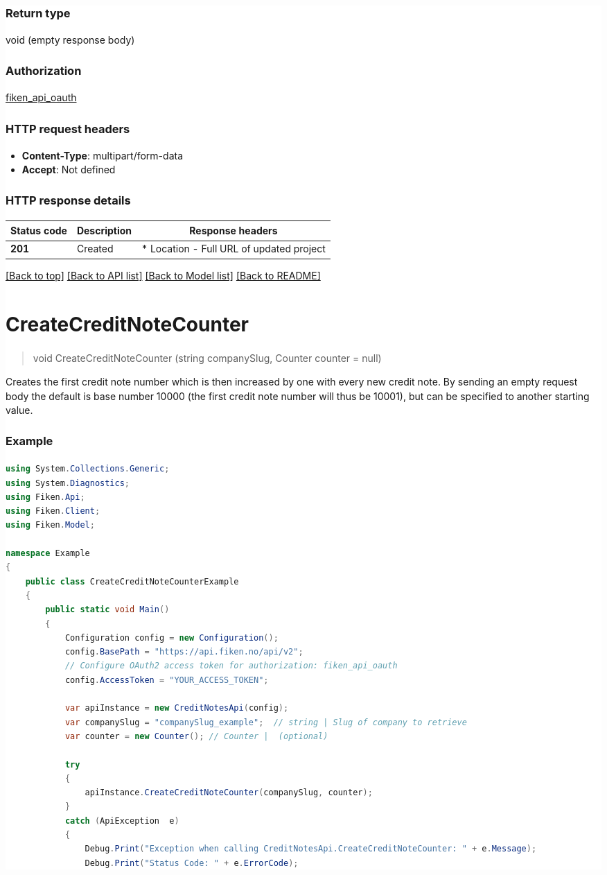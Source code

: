 ### Return type

void (empty response body)

### Authorization

[fiken_api_oauth](../README.md#fiken_api_oauth)

### HTTP request headers

 - **Content-Type**: multipart/form-data
 - **Accept**: Not defined


### HTTP response details
| Status code | Description | Response headers |
|-------------|-------------|------------------|
| **201** | Created |  * Location - Full URL of updated project <br>  |

[[Back to top]](#) [[Back to API list]](../../README.md#documentation-for-api-endpoints) [[Back to Model list]](../../README.md#documentation-for-models) [[Back to README]](../../README.md)

<a id="createcreditnotecounter"></a>
# **CreateCreditNoteCounter**
> void CreateCreditNoteCounter (string companySlug, Counter counter = null)



Creates the first credit note number which is then increased by one with every new credit note. By sending an empty request body the default is base number 10000 (the first credit note number will thus be 10001), but can be specified to another starting value.

### Example
```csharp
using System.Collections.Generic;
using System.Diagnostics;
using Fiken.Api;
using Fiken.Client;
using Fiken.Model;

namespace Example
{
    public class CreateCreditNoteCounterExample
    {
        public static void Main()
        {
            Configuration config = new Configuration();
            config.BasePath = "https://api.fiken.no/api/v2";
            // Configure OAuth2 access token for authorization: fiken_api_oauth
            config.AccessToken = "YOUR_ACCESS_TOKEN";

            var apiInstance = new CreditNotesApi(config);
            var companySlug = "companySlug_example";  // string | Slug of company to retrieve
            var counter = new Counter(); // Counter |  (optional) 

            try
            {
                apiInstance.CreateCreditNoteCounter(companySlug, counter);
            }
            catch (ApiException  e)
            {
                Debug.Print("Exception when calling CreditNotesApi.CreateCreditNoteCounter: " + e.Message);
                Debug.Print("Status Code: " + e.ErrorCode);
```